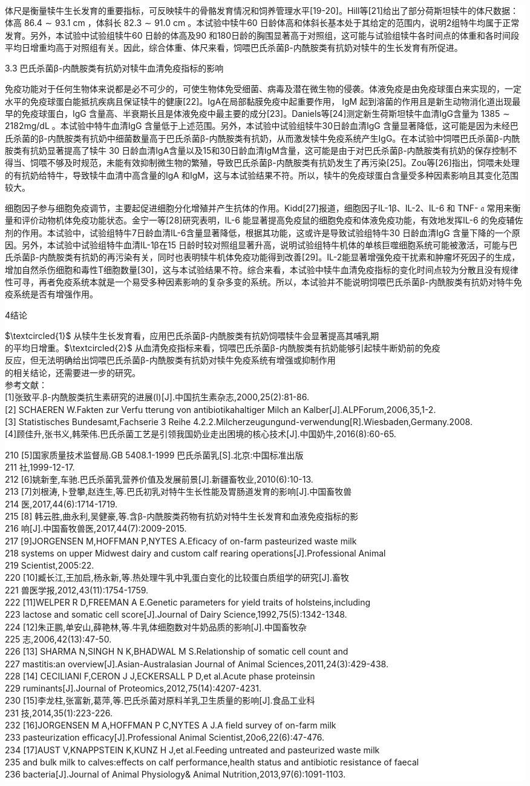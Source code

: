 体尺是衡量犊牛生长发育的重要指标，可反映犊牛的骨骼发育情况和饲养管理水平[19-20]。Hill等[21]给出了部分荷斯坦犊牛的体尺数据：体高 $8 6 . 4 { \sim } 9 3 . 1 ~ \mathrm { c m }$ ，体斜长 $8 2 . 3 { \sim } 9 1 . 0 \ \mathrm { c m }$ 。本试验中犊牛60 日龄体高和体斜长基本处于其给定的范围内，说明2组特牛均属于正常发育。另外，本试验中试验组犊牛60 日龄的体高及90 和180日龄的胸围显著高于对照组，这可能与试验组犊牛各时间点的体重和各时间段平均日增重均高于对照组有关。因此，综合体重、体尺来看，饲喂巴氏杀菌β-内酰胺类有抗奶对犊牛的生长发育有所促进。

3.3 巴氏杀菌β-内酰胺类有抗奶对犊牛血清免疫指标的影响

免疫功能对于任何生物体来说都是必不可少的，可使生物体免受细菌、病毒及潜在微生物的侵袭。体液免疫是由免疫球蛋白来实现的，一定水平的免疫球蛋白能抵抗疾病且保证犊牛的健康[22]。IgA在局部黏膜免疫中起重要作用， $\mathrm { I g M }$ 起到溶菌的作用且是新生动物消化道出现最早的免疫球蛋白，IgG 含量高、半衰期长且是体液免疫中最主要的成分[23]。Daniels等[24]测定新生荷斯坦犊牛血清IgG含量为 $1 3 8 5 { \sim } 2 1 8 2 \mathrm { m g / d L }$ 。本试验中特牛血清IgG 含量低于上述范围。另外，本试验中试验组犊牛30日龄血清IgG 含量显著降低，这可能是因为未经巴氏杀菌的β-内酰胺类有抗奶中细菌数量高于巴氏杀菌β-内酰胺类有抗奶，从而激发犊牛免疫系统产生IgG。在本试验中饲喂巴氏杀菌β-内酰胺类有抗奶显著提高了犊牛 30 日龄血清IgA含量以及15和30日龄血清IgM含量，这可能是由于对巴氏杀菌β-内酰胺类有抗奶的保存控制不得当、饲喂不够及时规范，未能有效抑制微生物的繁殖，导致巴氏杀菌β-内酰胺类有抗奶发生了再污染[25]。Zou等[26]指出，饲喂未处理的有抗奶给特牛，导致犊牛血清中高含量的IgA 和IgM，这与本试验结果不符。所以，犊牛的免疫球蛋白含量受多种因素影响且其变化范围较大。

细胞因子参与细胞免疫调节，主要起促进细胞分化增殖并产生抗体的作用。Kidd[27]报道，细胞因子IL-1β、IL-2、IL-6 和 TNF- $\mathfrak { a }$ 常用来衡量和评价动物机体免疫功能状态。金宁一等[28]研究表明，IL-6 能显著提高免疫鼠的细胞免疫和体液免疫功能，有效地发挥IL-6 的免疫辅佐剂的作用。本试验中，试验组特牛7日龄血清IL-6含量显著降低，根据其功能，这或许是导致试验组特牛30 日龄血清IgG 含量下降的一个原因。另外，本试验中试验组特牛血清IL-1β在15 日龄时较对照组显著升高，说明试验组特牛机体的单核巨噬细胞系统可能被激活，可能与巴氏杀菌β-内酰胺类有抗奶的再污染有关，同时也表明犊牛机体免疫功能得到改善[29]。IL-2能显著增强免疫干扰素和肿瘤坏死因子的生成，增加自然杀伤细胞和毒性T细胞数量[30]，这与本试验结果不符。综合来看，本试验中犊牛血清免疫指标的变化时间点较为分散且没有规律性可寻，再者免疫系统本就是一个易受多种因素影响的复杂多变的系统。所以，本试验并不能说明饲喂巴氏杀菌β-内酰胺类有抗奶对特牛免疫系统是否有增强作用。

4结论

$\textcircled{1}$ 从犊牛生长发育看，应用巴氏杀菌β-内酰胺类有抗奶饲喂犊牛会显著提高其哺乳期  
的平均日增重。$\textcircled{2}$ 从血清免疫指标来看，饲喂巴氏杀菌β-内酰胺类有抗奶能够引起犊牛断奶前的免疫  
反应，但无法明确给出饲喂巴氏杀菌β-内酰胺类有抗奶对犊牛免疫系统有增强或抑制作用  
的相关结论，还需要进一步的研究。  
参考文献：  
[1]张致平.β-内酰胺类抗生素研究的进展(I)[J].中国抗生素杂志,2000,25(2):81-86.  
[2] SCHAEREN W.Fakten zur Verfu tterung von antibiotikahaltiger Milch an Kalber[J].ALPForum,2006,35,1-2.  
[3] Statistisches Bundesamt,Fachserie 3 Reihe 4.2.2.Milcherzeugungund-verwendung[R].Wiesbaden,Germany.2008.  
[4]顾佳升,张书义,韩荣伟.巴氏杀菌工艺是引领我国奶业走出困境的核心技术[J].中国奶牛,2016(8):60-65.

210 [5]国家质量技术监督局.GB 5408.1-1999 巴氏杀菌乳[S].北京:中国标准出版   
211 社,1999-12-17.   
212 [6]姚新奎,车驰.巴氏杀菌乳营养价值及发展前景[J].新疆畜牧业,2010(6):10-13.   
213 [7]刘根涛,卜登攀,赵连生,等.巴氏初乳对特牛生长性能及胃肠道发育的影响[J].中国畜牧兽   
214 医,2017,44(6):1714-1719.   
215 [8] 韩云胜,曲永利,吴健豪,等.含β-内酰胺类药物有抗奶对特牛生长发育和血液免疫指标的影   
216 响[J].中国畜牧兽医,2017,44(7):2009-2015.   
217 [9]JORGENSEN M,HOFFMAN P,NYTES A.Eficacy of on-farm pasteurized waste milk   
218 systems on upper Midwest dairy and custom calf rearing operations[J].Professional Animal   
219 Scientist,2005:22.   
220 [10]臧长江,王加启,杨永新,等.热处理牛乳中乳蛋白变化的比较蛋白质组学的研究[J].畜牧   
221 兽医学报,2012,43(11):1754-1759.   
222 [11]WELPER R D,FREEMAN A E.Genetic parameters for yield traits of holsteins,including   
223 lactose and somatic cell score[J].Journal of Dairy Science,1992,75(5):1342-1348.   
224 [12]朱正鹏,单安山,薛艳林,等.牛乳体细胞数对牛奶品质的影响[J].中国畜牧杂   
225 志,2006,42(13):47-50.   
226 [13] SHARMA N,SINGH N K,BHADWAL M S.Relationship of somatic cell count and   
227 mastitis:an overview[J].Asian-Australasian Journal of Animal Sciences,2011,24(3):429-438.   
228 [14] CECILIANI F,CERON J J,ECKERSALL P D,et al.Acute phase proteinsin   
229 ruminants[J].Journal of Proteomics,2012,75(14):4207-4231.   
230 [15]李龙柱,张富新,葛萍,等.巴氏杀菌对原料羊乳卫生质量的影响[J].食品工业科   
231 技,2014,35(1):223-226.   
232 [16]JORGENSEN M A,HOFFMAN P C,NYTES A J.A field survey of on-farm milk   
233 pasteurization efficacy[J].Professional Animal Scientist,20o6,22(6):47-476.   
234 [17]AUST V,KNAPPSTEIN K,KUNZ H J,et al.Feeding untreated and pasteurized waste milk   
235 and bulk milk to calves:effects on calf performance,health status and antibiotic resistance of faecal   
236 bacteria[J].Journal of Animal Physiology& Animal Nutrition,2013,97(6):1091-1103.
